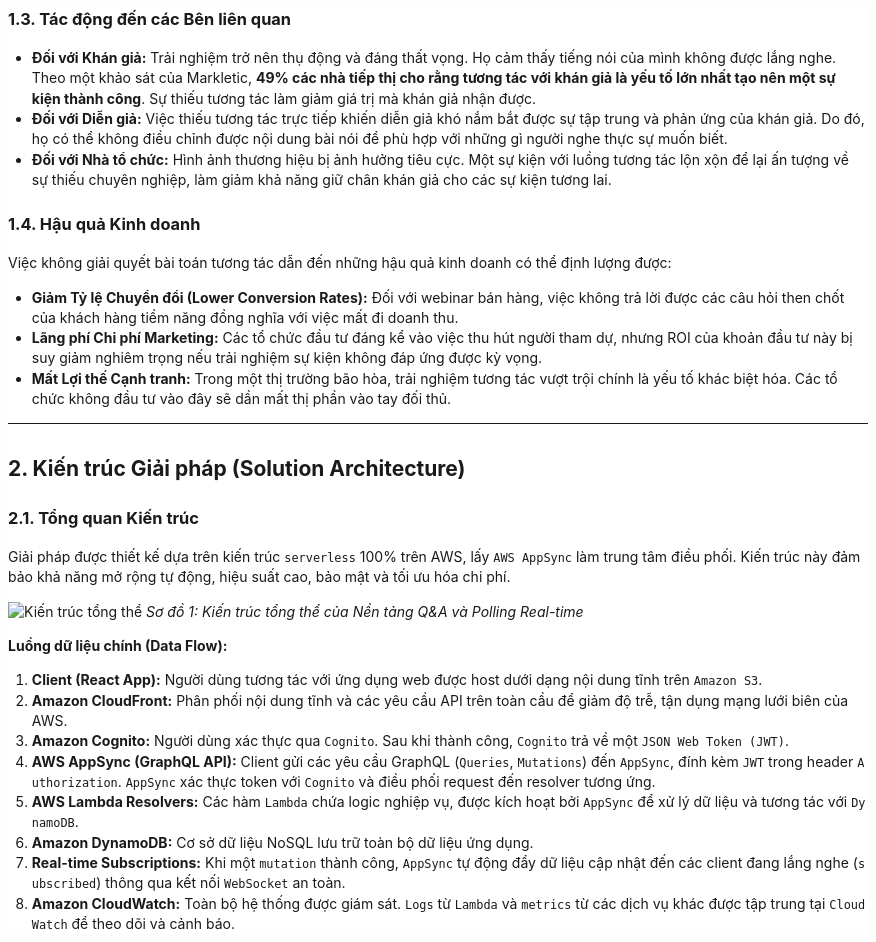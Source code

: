 ### 1.3. Tác động đến các Bên liên quan

* **Đối với Khán giả:** Trải nghiệm trở nên thụ động và đáng thất vọng. Họ cảm thấy tiếng nói của mình không được lắng nghe. Theo một khảo sát của Markletic, **49% các nhà tiếp thị cho rằng tương tác với khán giả là yếu tố lớn nhất tạo nên một sự kiện thành công**. Sự thiếu tương tác làm giảm giá trị mà khán giả nhận được.
* **Đối với Diễn giả:** Việc thiếu tương tác trực tiếp khiến diễn giả khó nắm bắt được sự tập trung và phản ứng của khán giả. Do đó, họ có thể không điều chỉnh được nội dung bài nói để phù hợp với những gì người nghe thực sự muốn biết.
* **Đối với Nhà tổ chức:** Hình ảnh thương hiệu bị ảnh hưởng tiêu cực. Một sự kiện với luồng tương tác lộn xộn để lại ấn tượng về sự thiếu chuyên nghiệp, làm giảm khả năng giữ chân khán giả cho các sự kiện tương lai.

### 1.4. Hậu quả Kinh doanh

Việc không giải quyết bài toán tương tác dẫn đến những hậu quả kinh doanh có thể định lượng được:
* **Giảm Tỷ lệ Chuyển đổi (Lower Conversion Rates):** Đối với webinar bán hàng, việc không trả lời được các câu hỏi then chốt của khách hàng tiềm năng đồng nghĩa với việc mất đi doanh thu.
* **Lãng phí Chi phí Marketing:** Các tổ chức đầu tư đáng kể vào việc thu hút người tham dự, nhưng ROI của khoản đầu tư này bị suy giảm nghiêm trọng nếu trải nghiệm sự kiện không đáp ứng được kỳ vọng.
* **Mất Lợi thế Cạnh tranh:** Trong một thị trường bão hòa, trải nghiệm tương tác vượt trội chính là yếu tố khác biệt hóa. Các tổ chức không đầu tư vào đây sẽ dần mất thị phần vào tay đối thủ.

---

## 2. Kiến trúc Giải pháp (Solution Architecture)

### 2.1. Tổng quan Kiến trúc

Giải pháp được thiết kế dựa trên kiến trúc `serverless` 100% trên AWS, lấy `AWS AppSync` làm trung tâm điều phối. Kiến trúc này đảm bảo khả năng mở rộng tự động, hiệu suất cao, bảo mật và tối ưu hóa chi phí.

![Kiến trúc tổng thể](https://github.com/7475-TrungHau/Internship/blob/intern/lytrunghau/Aws/lytrunghau/project-proposal/Project_AWS.drawio%20(1).png?raw=true)
*Sơ đồ 1: Kiến trúc tổng thể của Nền tảng Q&A và Polling Real-time*

**Luồng dữ liệu chính (Data Flow):**
1.  **Client (React App):** Người dùng tương tác với ứng dụng web được host dưới dạng nội dung tĩnh trên `Amazon S3`.
2.  **Amazon CloudFront:** Phân phối nội dung tĩnh và các yêu cầu API trên toàn cầu để giảm độ trễ, tận dụng mạng lưới biên của AWS.
3.  **Amazon Cognito:** Người dùng xác thực qua `Cognito`. Sau khi thành công, `Cognito` trả về một `JSON Web Token (JWT)`.
4.  **AWS AppSync (GraphQL API):** Client gửi các yêu cầu GraphQL (`Queries`, `Mutations`) đến `AppSync`, đính kèm `JWT` trong header `Authorization`. `AppSync` xác thực token với `Cognito` và điều phối request đến resolver tương ứng.
5.  **AWS Lambda Resolvers:** Các hàm `Lambda` chứa logic nghiệp vụ, được kích hoạt bởi `AppSync` để xử lý dữ liệu và tương tác với `DynamoDB`.
6.  **Amazon DynamoDB:** Cơ sở dữ liệu NoSQL lưu trữ toàn bộ dữ liệu ứng dụng.
7.  **Real-time Subscriptions:** Khi một `mutation` thành công, `AppSync` tự động đẩy dữ liệu cập nhật đến các client đang lắng nghe (`subscribed`) thông qua kết nối `WebSocket` an toàn.
8.  **Amazon CloudWatch:** Toàn bộ hệ thống được giám sát. `Logs` từ `Lambda` và `metrics` từ các dịch vụ khác được tập trung tại `CloudWatch` để theo dõi và cảnh báo.
